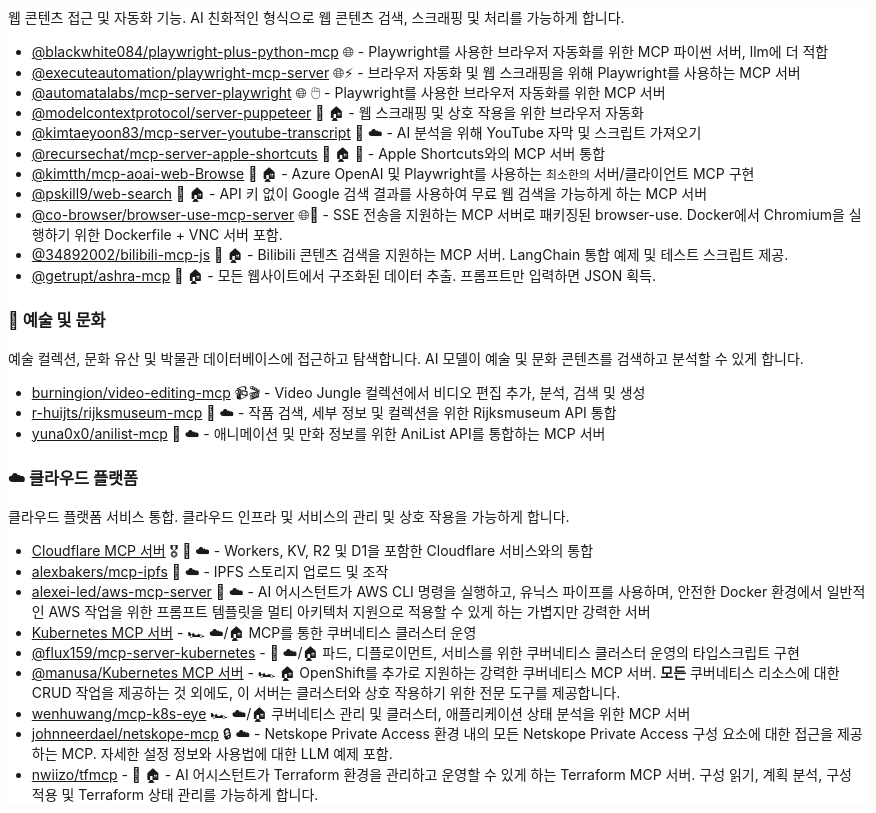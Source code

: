 웹 콘텐츠 접근 및 자동화 기능. AI 친화적인 형식으로 웹 콘텐츠 검색, 스크래핑 및 처리를 가능하게 합니다.
- [@blackwhite084/playwright-plus-python-mcp](https://github.com/blackwhite084/playwright-plus-python-mcp) 🌐 - Playwright를 사용한 브라우저 자동화를 위한 MCP 파이썬 서버, llm에 더 적합
- [@executeautomation/playwright-mcp-server](https://github.com/executeautomation/mcp-playwright) 🌐⚡️ - 브라우저 자동화 및 웹 스크래핑을 위해 Playwright를 사용하는 MCP 서버
- [@automatalabs/mcp-server-playwright](https://github.com/Automata-Labs-team/MCP-Server-Playwright) 🌐 🖱️ - Playwright를 사용한 브라우저 자동화를 위한 MCP 서버
- [@modelcontextprotocol/server-puppeteer](https://github.com/modelcontextprotocol/servers/tree/main/src/puppeteer) 📇 🏠 - 웹 스크래핑 및 상호 작용을 위한 브라우저 자동화
- [@kimtaeyoon83/mcp-server-youtube-transcript](https://github.com/kimtaeyoon83/mcp-server-youtube-transcript) 📇 ☁️ - AI 분석을 위해 YouTube 자막 및 스크립트 가져오기
- [@recursechat/mcp-server-apple-shortcuts](https://github.com/recursechat/mcp-server-apple-shortcuts) 📇 🏠 🍎 - Apple Shortcuts와의 MCP 서버 통합
- [@kimtth/mcp-aoai-web-Browse](https://github.com/kimtth/mcp-aoai-web-Browse) 🐍 🏠 - Azure OpenAI 및 Playwright를 사용하는 `최소한의` 서버/클라이언트 MCP 구현
- [@pskill9/web-search](https://github.com/pskill9/web-search) 📇 🏠 - API 키 없이 Google 검색 결과를 사용하여 무료 웹 검색을 가능하게 하는 MCP 서버
- [@co-browser/browser-use-mcp-server](https://github.com/co-browser/browser-use-mcp-server) 🌐🔮 - SSE 전송을 지원하는 MCP 서버로 패키징된 browser-use. Docker에서 Chromium을 실행하기 위한 Dockerfile + VNC 서버 포함.
- [@34892002/bilibili-mcp-js](https://github.com/34892002/bilibili-mcp-js) 📇 🏠 - Bilibili 콘텐츠 검색을 지원하는 MCP 서버. LangChain 통합 예제 및 테스트 스크립트 제공.
- [@getrupt/ashra-mcp](https://github.com/getrupt/ashra-mcp) 🐍 🏠 - 모든 웹사이트에서 구조화된 데이터 추출. 프롬프트만 입력하면 JSON 획득.

### 🎨 <a name="art-and-culture"></a>예술 및 문화

예술 컬렉션, 문화 유산 및 박물관 데이터베이스에 접근하고 탐색합니다. AI 모델이 예술 및 문화 콘텐츠를 검색하고 분석할 수 있게 합니다.

- [burningion/video-editing-mcp](https://github.com/burningion/video-editing-mcp) 📹🎬 - Video Jungle 컬렉션에서 비디오 편집 추가, 분석, 검색 및 생성
- [r-huijts/rijksmuseum-mcp](https://github.com/r-huijts/rijksmuseum-mcp) 📇 ☁️ - 작품 검색, 세부 정보 및 컬렉션을 위한 Rijksmuseum API 통합
- [yuna0x0/anilist-mcp](https://github.com/yuna0x0/anilist-mcp) 📇 ☁️ - 애니메이션 및 만화 정보를 위한 AniList API를 통합하는 MCP 서버

### ☁️ <a name="cloud-platforms"></a>클라우드 플랫폼

클라우드 플랫폼 서비스 통합. 클라우드 인프라 및 서비스의 관리 및 상호 작용을 가능하게 합니다.

- [Cloudflare MCP 서버](https://github.com/cloudflare/mcp-server-cloudflare) 🎖️ 📇 ☁️ - Workers, KV, R2 및 D1을 포함한 Cloudflare 서비스와의 통합
- [alexbakers/mcp-ipfs](https://github.com/alexbakers/mcp-ipfs) 📇 ☁️ - IPFS 스토리지 업로드 및 조작
- [alexei-led/aws-mcp-server](https://github.com/alexei-led/aws-mcp-server) 🐍 ☁️ - AI 어시스턴트가 AWS CLI 명령을 실행하고, 유닉스 파이프를 사용하며, 안전한 Docker 환경에서 일반적인 AWS 작업을 위한 프롬프트 템플릿을 멀티 아키텍처 지원으로 적용할 수 있게 하는 가볍지만 강력한 서버
- [Kubernetes MCP 서버](https://github.com/strowk/mcp-k8s-go) - 🏎️ ☁️/🏠 MCP를 통한 쿠버네티스 클러스터 운영
- [@flux159/mcp-server-kubernetes](https://github.com/Flux159/mcp-server-kubernetes) - 📇 ☁️/🏠 파드, 디플로이먼트, 서비스를 위한 쿠버네티스 클러스터 운영의 타입스크립트 구현
- [@manusa/Kubernetes MCP 서버](https://github.com/manusa/kubernetes-mcp-server) - 🏎️ 🏠 OpenShift를 추가로 지원하는 강력한 쿠버네티스 MCP 서버. **모든** 쿠버네티스 리소스에 대한 CRUD 작업을 제공하는 것 외에도, 이 서버는 클러스터와 상호 작용하기 위한 전문 도구를 제공합니다.
- [wenhuwang/mcp-k8s-eye](https://github.com/wenhuwang/mcp-k8s-eye) 🏎️ ☁️/🏠 쿠버네티스 관리 및 클러스터, 애플리케이션 상태 분석을 위한 MCP 서버
- [johnneerdael/netskope-mcp](https://github.com/johnneerdael/netskope-mcp) 🔒 ☁️ - Netskope Private Access 환경 내의 모든 Netskope Private Access 구성 요소에 대한 접근을 제공하는 MCP. 자세한 설정 정보와 사용법에 대한 LLM 예제 포함.
- [nwiizo/tfmcp](https://github.com/nwiizo/tfmcp) - 🦀 🏠 - AI 어시스턴트가 Terraform 환경을 관리하고 운영할 수 있게 하는 Terraform MCP 서버. 구성 읽기, 계획 분석, 구성 적용 및 Terraform 상태 관리를 가능하게 합니다.
